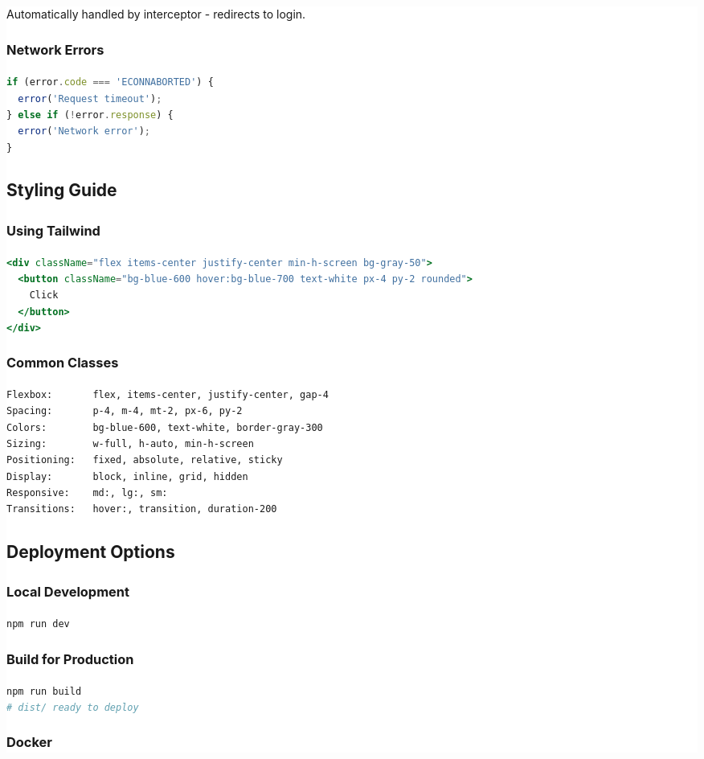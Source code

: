 Automatically handled by interceptor - redirects to login.

### Network Errors

```javascript
if (error.code === 'ECONNABORTED') {
  error('Request timeout');
} else if (!error.response) {
  error('Network error');
}
```

## Styling Guide

### Using Tailwind

```jsx
<div className="flex items-center justify-center min-h-screen bg-gray-50">
  <button className="bg-blue-600 hover:bg-blue-700 text-white px-4 py-2 rounded">
    Click
  </button>
</div>
```

### Common Classes

```
Flexbox:       flex, items-center, justify-center, gap-4
Spacing:       p-4, m-4, mt-2, px-6, py-2
Colors:        bg-blue-600, text-white, border-gray-300
Sizing:        w-full, h-auto, min-h-screen
Positioning:   fixed, absolute, relative, sticky
Display:       block, inline, grid, hidden
Responsive:    md:, lg:, sm:
Transitions:   hover:, transition, duration-200
```

## Deployment Options

### Local Development

```bash
npm run dev
```

### Build for Production

```bash
npm run build
# dist/ ready to deploy
```

### Docker
